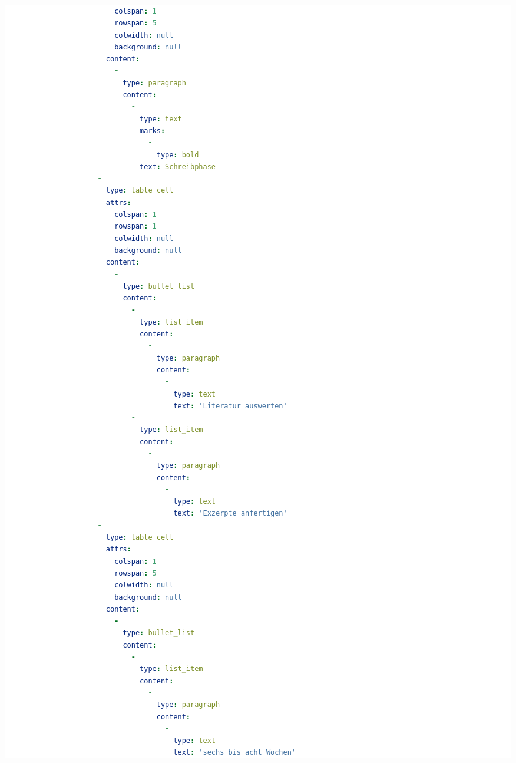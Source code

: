 ```yaml
                          colspan: 1
                          rowspan: 5
                          colwidth: null
                          background: null
                        content:
                          -
                            type: paragraph
                            content:
                              -
                                type: text
                                marks:
                                  -
                                    type: bold
                                text: Schreibphase
                      -
                        type: table_cell
                        attrs:
                          colspan: 1
                          rowspan: 1
                          colwidth: null
                          background: null
                        content:
                          -
                            type: bullet_list
                            content:
                              -
                                type: list_item
                                content:
                                  -
                                    type: paragraph
                                    content:
                                      -
                                        type: text
                                        text: 'Literatur auswerten'
                              -
                                type: list_item
                                content:
                                  -
                                    type: paragraph
                                    content:
                                      -
                                        type: text
                                        text: 'Exzerpte anfertigen'
                      -
                        type: table_cell
                        attrs:
                          colspan: 1
                          rowspan: 5
                          colwidth: null
                          background: null
                        content:
                          -
                            type: bullet_list
                            content:
                              -
                                type: list_item
                                content:
                                  -
                                    type: paragraph
                                    content:
                                      -
                                        type: text
                                        text: 'sechs bis acht Wochen'
```